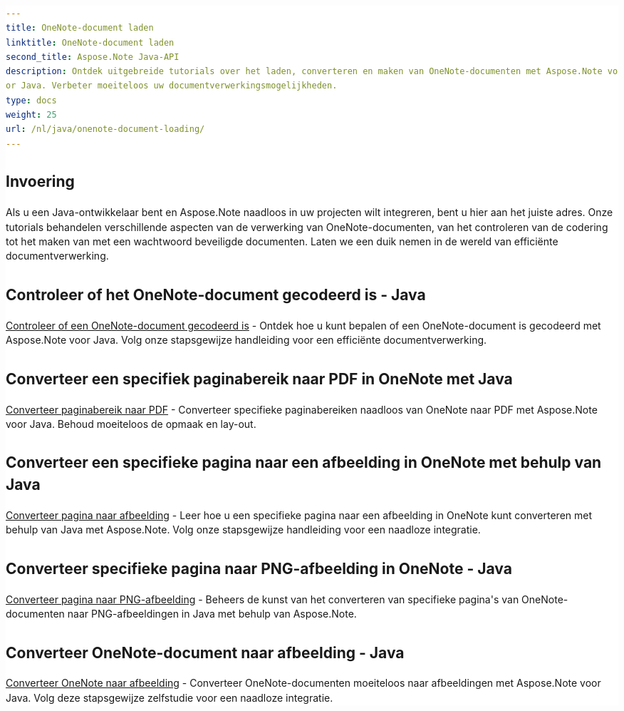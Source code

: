 ```yaml
---
title: OneNote-document laden
linktitle: OneNote-document laden
second_title: Aspose.Note Java-API
description: Ontdek uitgebreide tutorials over het laden, converteren en maken van OneNote-documenten met Aspose.Note voor Java. Verbeter moeiteloos uw documentverwerkingsmogelijkheden.
type: docs
weight: 25
url: /nl/java/onenote-document-loading/
---
```


## Invoering

Als u een Java-ontwikkelaar bent en Aspose.Note naadloos in uw projecten wilt integreren, bent u hier aan het juiste adres. Onze tutorials behandelen verschillende aspecten van de verwerking van OneNote-documenten, van het controleren van de codering tot het maken van met een wachtwoord beveiligde documenten. Laten we een duik nemen in de wereld van efficiënte documentverwerking.

## Controleer of het OneNote-document gecodeerd is - Java
[Controleer of een OneNote-document gecodeerd is](./check-document-encrypted/) - Ontdek hoe u kunt bepalen of een OneNote-document is gecodeerd met Aspose.Note voor Java. Volg onze stapsgewijze handleiding voor een efficiënte documentverwerking.

## Converteer een specifiek paginabereik naar PDF in OneNote met Java
[Converteer paginabereik naar PDF](./convert-page-range-to-pdf/) - Converteer specifieke paginabereiken naadloos van OneNote naar PDF met Aspose.Note voor Java. Behoud moeiteloos de opmaak en lay-out.

## Converteer een specifieke pagina naar een afbeelding in OneNote met behulp van Java
[Converteer pagina naar afbeelding](./convert-page-to-image/) - Leer hoe u een specifieke pagina naar een afbeelding in OneNote kunt converteren met behulp van Java met Aspose.Note. Volg onze stapsgewijze handleiding voor een naadloze integratie.

## Converteer specifieke pagina naar PNG-afbeelding in OneNote - Java
[Converteer pagina naar PNG-afbeelding](./convert-page-to-png-image/) - Beheers de kunst van het converteren van specifieke pagina's van OneNote-documenten naar PNG-afbeeldingen in Java met behulp van Aspose.Note.

## Converteer OneNote-document naar afbeelding - Java
[Converteer OneNote naar afbeelding](./convert-to-image/) - Converteer OneNote-documenten moeiteloos naar afbeeldingen met Aspose.Note voor Java. Volg deze stapsgewijze zelfstudie voor een naadloze integratie.
